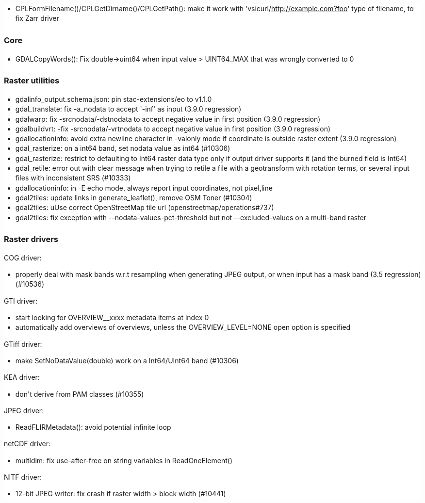 * CPLFormFilename()/CPLGetDirname()/CPLGetPath(): make it work with
  'vsicurl/http://example.com?foo' type of filename, to fix Zarr driver

### Core

* GDALCopyWords(): Fix double->uint64 when input value > UINT64_MAX that was
  wrongly converted to 0

### Raster utilities

* gdalinfo_output.schema.json: pin stac-extensions/eo to v1.1.0
* gdal_translate: fix -a_nodata to accept '-inf' as input (3.9.0 regression)
* gdalwarp: fix -srcnodata/-dstnodata to accept negative value in first position
  (3.9.0 regression)
* gdalbuildvrt: -fix -srcnodata/-vrtnodata to accept negative value in first
  position (3.9.0 regression)
* gdallocationinfo: avoid extra newline character in -valonly mode if coordinate
  is outside raster extent (3.9.0 regression)
* gdal_rasterize: on a int64 band, set nodata value as int64 (#10306)
* gdal_rasterize: restrict to defaulting to Int64 raster data type only if
  output driver supports it (and the burned field is Int64)
* gdal_retile: error out with clear message when trying to retile a file with a
  geotransform with rotation terms, or several input files with inconsistent SRS
  (#10333)
* gdallocationinfo: in -E echo mode, always report input coordinates, not pixel,line
* gdal2tiles: update links in generate_leaflet(), remove OSM Toner (#10304)
* gdal2tiles: uUse correct OpenStreetMap tile url (openstreetmap/operations#737)
* gdal2tiles: fix exception with --nodata-values-pct-threshold but not
  --excluded-values on a multi-band raster

### Raster drivers

COG driver:
 * properly deal with mask bands w.r.t resampling when generating JPEG output,
   or when input has a mask band (3.5 regression) (#10536)

GTI driver:
 * start looking for OVERVIEW_<idx>_xxxx metadata items at index 0
 * automatically add overviews of overviews, unless the OVERVIEW_LEVEL=NONE open
   option is specified

GTiff driver:
 * make SetNoDataValue(double) work on a Int64/UInt64 band (#10306)

KEA driver:
 * don't derive from PAM classes (#10355)

JPEG driver:
 * ReadFLIRMetadata(): avoid potential infinite loop

netCDF driver:
 * multidim: fix use-after-free on string variables in ReadOneElement()

NITF driver:
 * 12-bit JPEG writer: fix crash if raster width > block width (#10441)

